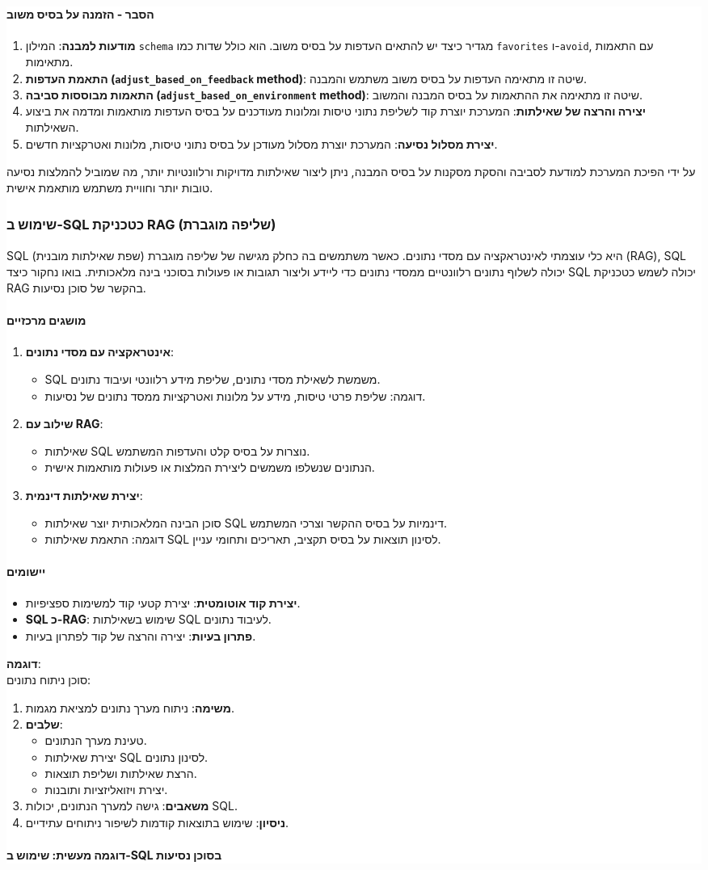 #### הסבר - הזמנה על בסיס משוב

1. **מודעות למבנה**: המילון `schema` מגדיר כיצד יש להתאים העדפות על בסיס משוב. הוא כולל שדות כמו `favorites` ו-`avoid`, עם התאמות מתאימות.  
2. **התאמת העדפות (`adjust_based_on_feedback` method)**: שיטה זו מתאימה העדפות על בסיס משוב משתמש והמבנה.  
3. **התאמות מבוססות סביבה (`adjust_based_on_environment` method)**: שיטה זו מתאימה את ההתאמות על בסיס המבנה והמשוב.  
4. **יצירה והרצה של שאילתות**: המערכת יוצרת קוד לשליפת נתוני טיסות ומלונות מעודכנים על בסיס העדפות מותאמות ומדמה את ביצוע השאילתות.  
5. **יצירת מסלול נסיעה**: המערכת יוצרת מסלול מעודכן על בסיס נתוני טיסות, מלונות ואטרקציות חדשים.  

על ידי הפיכת המערכת למודעת לסביבה והסקת מסקנות על בסיס המבנה, ניתן ליצור שאילתות מדויקות ורלוונטיות יותר, מה שמוביל להמלצות נסיעה טובות יותר וחוויית משתמש מותאמת אישית.

### שימוש ב-SQL כטכניקת RAG (שליפה מוגברת)

SQL (שפת שאילתות מובנית) היא כלי עוצמתי לאינטראקציה עם מסדי נתונים. כאשר משתמשים בה כחלק מגישה של שליפה מוגברת (RAG), SQL יכולה לשלוף נתונים רלוונטיים ממסדי נתונים כדי ליידע וליצור תגובות או פעולות בסוכני בינה מלאכותית. בואו נחקור כיצד SQL יכולה לשמש כטכניקת RAG בהקשר של סוכן נסיעות.

#### מושגים מרכזיים

1. **אינטראקציה עם מסדי נתונים**:  
   - SQL משמשת לשאילת מסדי נתונים, שליפת מידע רלוונטי ועיבוד נתונים.  
   - דוגמה: שליפת פרטי טיסות, מידע על מלונות ואטרקציות ממסד נתונים של נסיעות.  

2. **שילוב עם RAG**:  
   - שאילתות SQL נוצרות על בסיס קלט והעדפות המשתמש.  
   - הנתונים שנשלפו משמשים ליצירת המלצות או פעולות מותאמות אישית.  

3. **יצירת שאילתות דינמית**:  
   - סוכן הבינה המלאכותית יוצר שאילתות SQL דינמיות על בסיס ההקשר וצרכי המשתמש.  
   - דוגמה: התאמת שאילתות SQL לסינון תוצאות על בסיס תקציב, תאריכים ותחומי עניין.  

#### יישומים

- **יצירת קוד אוטומטית**: יצירת קטעי קוד למשימות ספציפיות.  
- **SQL כ-RAG**: שימוש בשאילתות SQL לעיבוד נתונים.  
- **פתרון בעיות**: יצירה והרצה של קוד לפתרון בעיות.  

**דוגמה**:  
סוכן ניתוח נתונים:

1. **משימה**: ניתוח מערך נתונים למציאת מגמות.  
2. **שלבים**:  
   - טעינת מערך הנתונים.  
   - יצירת שאילתות SQL לסינון נתונים.  
   - הרצת שאילתות ושליפת תוצאות.  
   - יצירת ויזואליזציות ותובנות.  
3. **משאבים**: גישה למערך הנתונים, יכולות SQL.  
4. **ניסיון**: שימוש בתוצאות קודמות לשיפור ניתוחים עתידיים.  

#### דוגמה מעשית: שימוש ב-SQL בסוכן נסיעות
